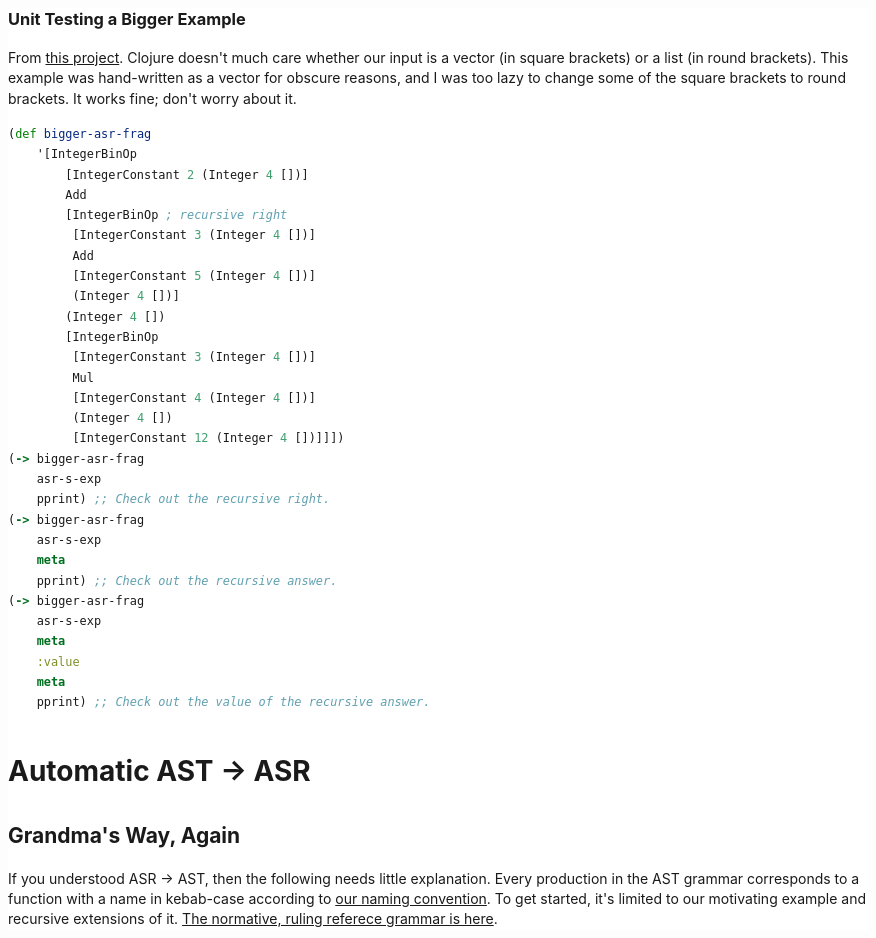 ### Unit Testing a Bigger Example


From [this project](https://github.com/rebcabin/ClojureProjects002/blob/master/asr/test/asr/core_test.clj). Clojure doesn't much care whether our input is a vector (in square brackets) or a list (in round brackets). This example was hand-written as a vector for obscure reasons, and I was too lazy to change some of the square brackets to round brackets. It works fine; don't worry about it.

```clojure
(def bigger-asr-frag
    '[IntegerBinOp
        [IntegerConstant 2 (Integer 4 [])]
        Add
        [IntegerBinOp ; recursive right
         [IntegerConstant 3 (Integer 4 [])]
         Add
         [IntegerConstant 5 (Integer 4 [])]
         (Integer 4 [])]
        (Integer 4 [])
        [IntegerBinOp
         [IntegerConstant 3 (Integer 4 [])]
         Mul
         [IntegerConstant 4 (Integer 4 [])]
         (Integer 4 [])
         [IntegerConstant 12 (Integer 4 [])]]])
(-> bigger-asr-frag
    asr-s-exp
    pprint) ;; Check out the recursive right.
(-> bigger-asr-frag
    asr-s-exp
    meta
    pprint) ;; Check out the recursive answer.
(-> bigger-asr-frag
    asr-s-exp
    meta
    :value
    meta
    pprint) ;; Check out the value of the recursive answer.
```

# Automatic AST $\rightarrow$ ASR


## Grandma's Way, Again


If you understood ASR $\rightarrow$ AST, then the following needs little explanation. Every production in the AST grammar corresponds to a function with a name in kebab-case according to [our naming convention](#naming-convention). To get started, it's limited to our motivating example and recursive extensions of it. [The normative, ruling referece grammar is here](https://github.com/lcompilers/lpython/blob/fabf0ec00353acaf25af14c4b76371eae46f5847/grammar/Python.asdl).
